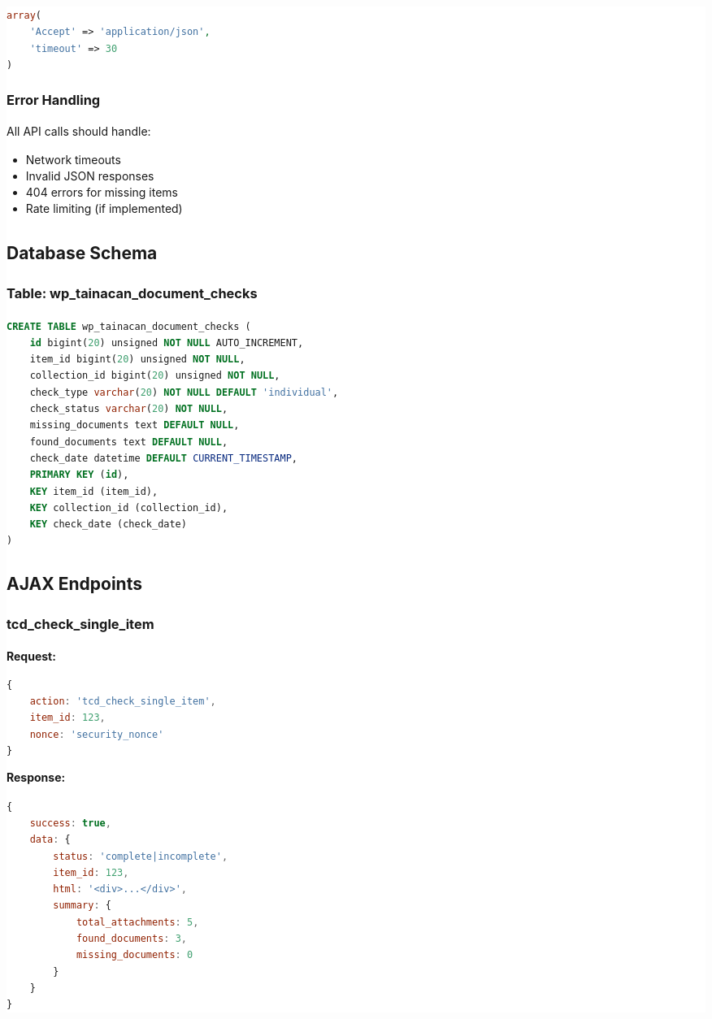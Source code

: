 ```php
array(
    'Accept' => 'application/json',
    'timeout' => 30
)
```

### Error Handling

All API calls should handle:
- Network timeouts
- Invalid JSON responses
- 404 errors for missing items
- Rate limiting (if implemented)

## Database Schema

### Table: wp_tainacan_document_checks

```sql
CREATE TABLE wp_tainacan_document_checks (
    id bigint(20) unsigned NOT NULL AUTO_INCREMENT,
    item_id bigint(20) unsigned NOT NULL,
    collection_id bigint(20) unsigned NOT NULL,
    check_type varchar(20) NOT NULL DEFAULT 'individual',
    check_status varchar(20) NOT NULL,
    missing_documents text DEFAULT NULL,
    found_documents text DEFAULT NULL,
    check_date datetime DEFAULT CURRENT_TIMESTAMP,
    PRIMARY KEY (id),
    KEY item_id (item_id),
    KEY collection_id (collection_id),
    KEY check_date (check_date)
)
```

## AJAX Endpoints

### tcd_check_single_item

**Request:**
```javascript
{
    action: 'tcd_check_single_item',
    item_id: 123,
    nonce: 'security_nonce'
}
```

**Response:**
```javascript
{
    success: true,
    data: {
        status: 'complete|incomplete',
        item_id: 123,
        html: '<div>...</div>',
        summary: {
            total_attachments: 5,
            found_documents: 3,
            missing_documents: 0
        }
    }
}
```